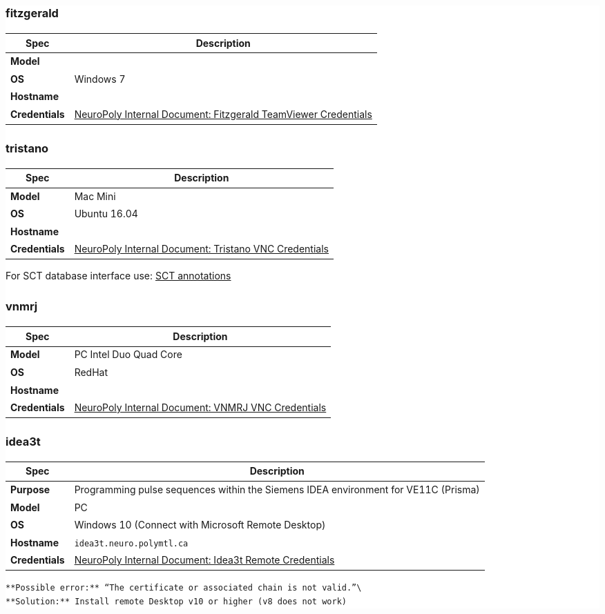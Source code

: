 ### fitzgerald

| Spec            | Description                                                                                                                                                                   |
| --------------- | ----------------------------------------------------------------------------------------------------------------------------------------------------------------------------- |
| **Model**       |                                                                                                                                                                               |
| **OS**          | Windows 7                                                                                                                                                                     |
| **Hostname**    |                                                                                                                                                                               |
| **Credentials** | [NeuroPoly Internal Document: Fitzgerald TeamViewer Credentials](https://docs.google.com/document/d/13iNhiBKYZWT9ytsvYeeYV4FJn6Wn00q9Ctka7toMV08/edit#heading=h.9kegj6dmbnac) |

### tristano

| Spec            | Description                                                                                                                                                          |
| --------------- | -------------------------------------------------------------------------------------------------------------------------------------------------------------------- |
| **Model**       | Mac Mini                                                                                                                                                             |
| **OS**          | Ubuntu 16.04                                                                                                                                                         |
| **Hostname**    |                                                                                                                                                                      |
| **Credentials** | [NeuroPoly Internal Document: Tristano VNC Credentials](https://docs.google.com/document/d/13iNhiBKYZWT9ytsvYeeYV4FJn6Wn00q9Ctka7toMV08/edit#heading=h.wa49ms1v7x01) |

For SCT database interface use: [SCT annotations](http://tristano.neuro.polymtl.ca)

### vnmrj

| Spec            | Description                                                                                                                                                       |
| --------------- | ----------------------------------------------------------------------------------------------------------------------------------------------------------------- |
| **Model**       | PC Intel Duo Quad Core                                                                                                                                            |
| **OS**          | RedHat                                                                                                                                                            |
| **Hostname**    |                                                                                                                                                                   |
| **Credentials** | [NeuroPoly Internal Document: VNMRJ VNC Credentials](https://docs.google.com/document/d/13iNhiBKYZWT9ytsvYeeYV4FJn6Wn00q9Ctka7toMV08/edit#heading=h.jzew4w9jgpfp) |


### idea3t

| Spec | Description |
| --------------- | -------------- |
| **Purpose** | Programming pulse sequences within the Siemens IDEA environment for VE11C (Prisma) |
| **Model** | PC |
| **OS** | Windows 10 (Connect with Microsoft Remote Desktop) |
| **Hostname**    | `idea3t.neuro.polymtl.ca` |
| **Credentials** | [NeuroPoly Internal Document: Idea3t Remote Credentials](https://docs.google.com/document/d/13iNhiBKYZWT9ytsvYeeYV4FJn6Wn00q9Ctka7toMV08/edit#heading=h.d65wz45n6ho7) |

```{warning}
**Possible error:** “The certificate or associated chain is not valid.”\
**Solution:** Install remote Desktop v10 or higher (v8 does not work)
```
